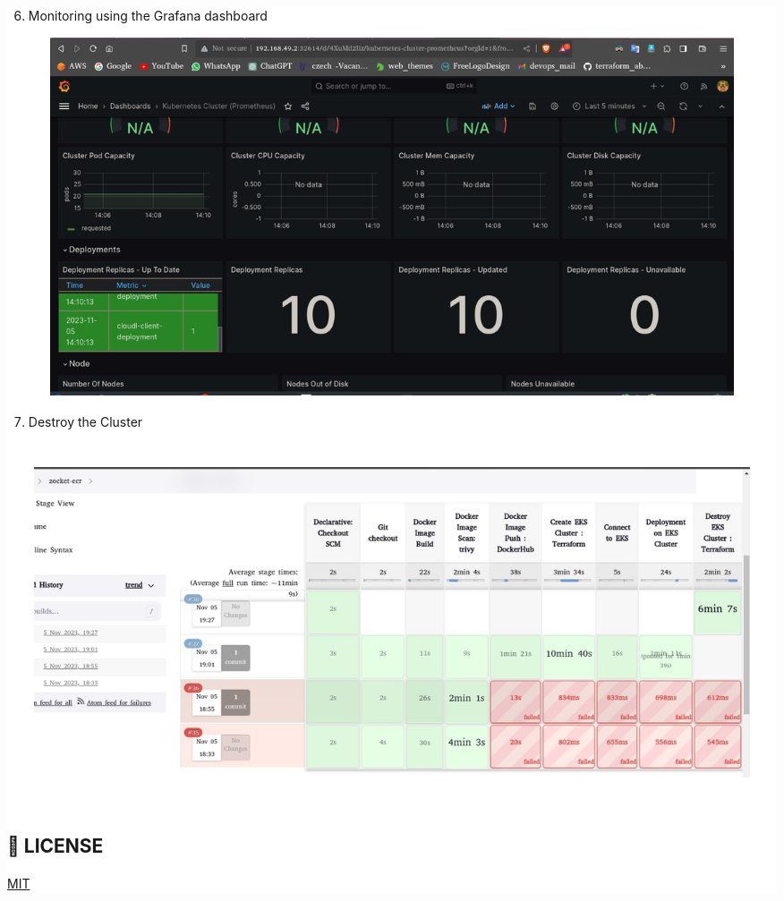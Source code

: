 6. Monitoring using the Grafana dashboard
<p align="center">
  <img width="800" height="400" src="imgs/monitor.jpg">
</p>

7. Destroy the Cluster
<p align="center">
  <img width="800" height="400" src="imgs/destroy.jpg">
</p>

## 📜 LICENSE

[MIT](https://github.com/git/git-scm.com/blob/main/MIT-LICENSE.txt)
    
